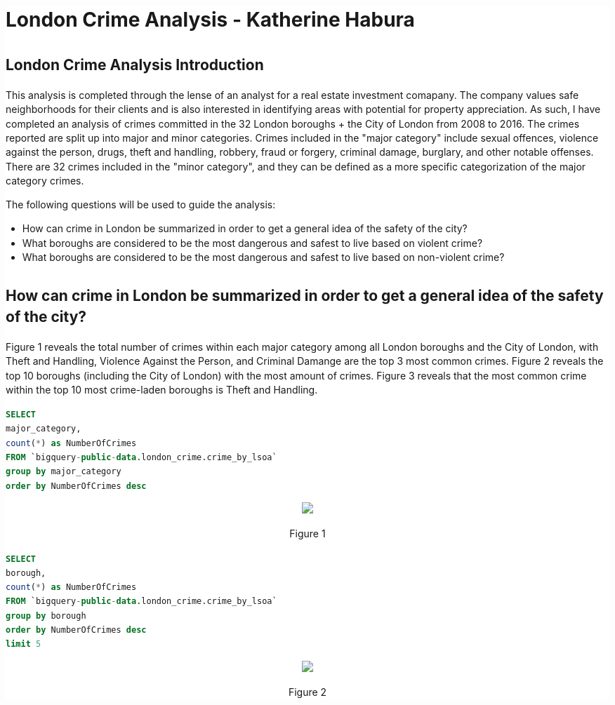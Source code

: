 # London Crime Analysis - Katherine Habura

## London Crime Analysis Introduction
This analysis is completed through the lense of an analyst for a real estate investment comapany. The company values safe neighborhoods for their clients and is also interested in identifying areas with potential for property appreciation. As such, I have completed an analysis of crimes committed in the 32 London boroughs + the City of London from 2008 to 2016. The crimes reported are split up into major and minor categories. Crimes included in the "major category" include sexual offences, violence against the person, drugs, theft and handling, robbery, fraud or forgery, criminal damage, burglary, and other notable offenses. There are 32 crimes included in the "minor category", and they can be defined as a more specific categorization of the major category crimes. 

The following questions will be used to guide the analysis: 
* How can crime in London be summarized in order to get a general idea of the safety of the city?
* What boroughs are considered to be the most dangerous and safest to live based on violent crime?
* What boroughs are considered to be the most dangerous and safest to live based on non-violent crime?

## How can crime in London be summarized in order to get a general idea of the safety of the city?
Figure 1 reveals the total number of crimes within each major category among all London boroughs and the City of London, with Theft and Handling, Violence Against the Person, and Criminal Damange are the top 3 most common crimes. Figure 2 reveals the top 10 boroughs (including the City of London) with the most amount of crimes. Figure 3 reveals that the most common crime within the top 10 most crime-laden boroughs is Theft and Handling.

```sql
SELECT
major_category,
count(*) as NumberOfCrimes
FROM `bigquery-public-data.london_crime.crime_by_lsoa`
group by major_category
order by NumberOfCrimes desc
```
<div align="center">
  <img src="https://i.imgur.com/GLq6t3l.png" width="250">
</div>
<p align="center">Figure 1</p>

```sql
SELECT
borough,
count(*) as NumberOfCrimes
FROM `bigquery-public-data.london_crime.crime_by_lsoa`
group by borough
order by NumberOfCrimes desc
limit 5
```
<div align="center">
  <img src="https://i.imgur.com/KCQ5cix.png" width="250">
</div>
<p align="center">Figure 2</p>
